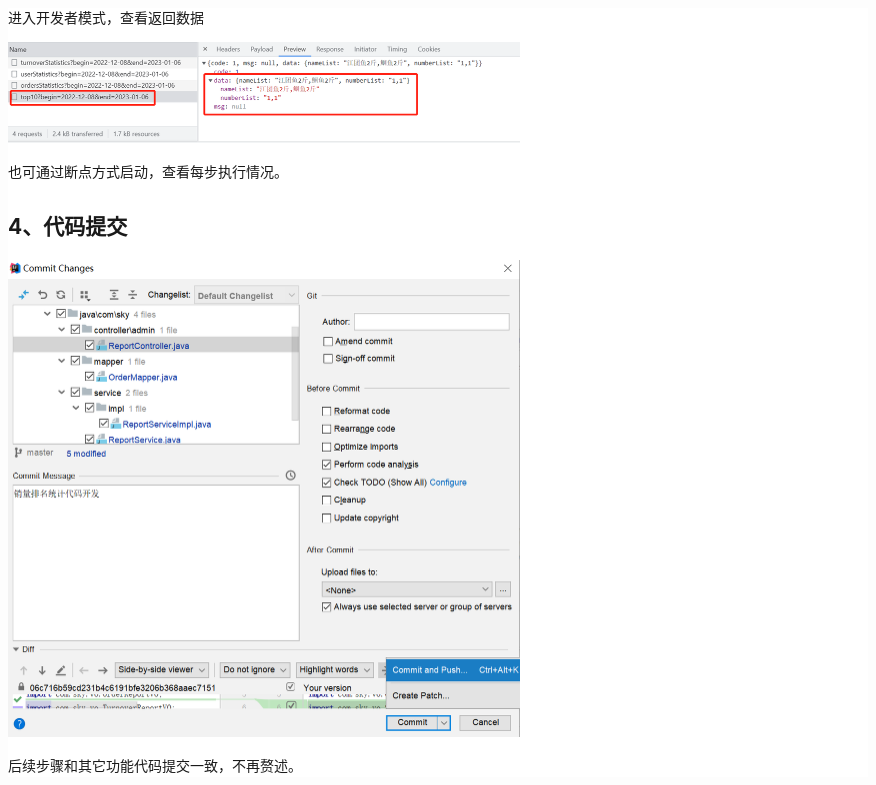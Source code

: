进入开发者模式，查看返回数据

<img src="assets/image39.png" alt="image39" style="zoom:50%;" /> 

也可通过断点方式启动，查看每步执行情况。

## 4、代码提交

<img src="assets/image40.png" alt="image40" style="zoom:50%;" /> 

后续步骤和其它功能代码提交一致，不再赘述。

